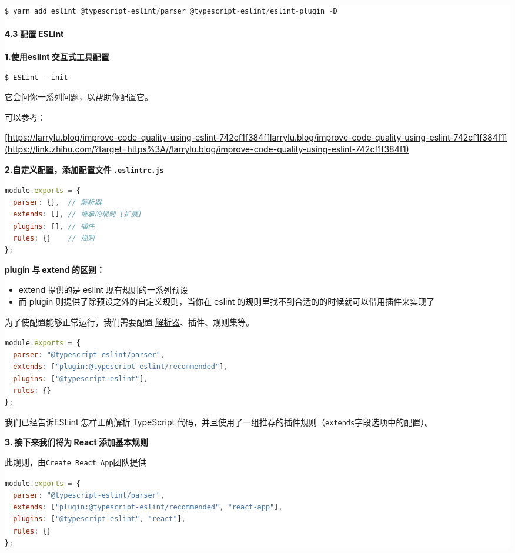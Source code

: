 ```js
$ yarn add eslint @typescript-eslint/parser @typescript-eslint/eslint-plugin -D
```

#### 4.3 配置 ESLint

**1.使用eslint 交互式工具配置**

```js
$ ESLint --init
```

它会问你一系列问题，以帮助你配置它。

可以参考：

[https://larrylu.blog/improve-code-quality-using-eslint-742cf1f384f1larrylu.blog/improve-code-quality-using-eslint-742cf1f384f1](https://link.zhihu.com/?target=https%3A//larrylu.blog/improve-code-quality-using-eslint-742cf1f384f1)

**2.自定义配置，添加配置文件 `.eslintrc.js`**

```js
module.exports = {
  parser: {},  // 解析器
  extends: [], // 继承的规则 [扩展]
  plugins: [], // 插件
  rules: {}    // 规则
};
```

**plugin 与 extend 的区别：**

- extend 提供的是 eslint 现有规则的一系列预设
- 而 plugin 则提供了除预设之外的自定义规则，当你在 eslint 的规则里找不到合适的的时候就可以借用插件来实现了

为了使配置能够正常运行，我们需要配置 [解析器](https://www.zhihu.com/search?q=解析器&search_source=Entity&hybrid_search_source=Entity&hybrid_search_extra={"sourceType"%3A"article"%2C"sourceId"%3A62401626})、插件、规则集等。

```js
module.exports = {
  parser: "@typescript-eslint/parser",
  extends: ["plugin:@typescript-eslint/recommended"],
  plugins: ["@typescript-eslint"],
  rules: {}
};
```

我们已经告诉ESLint 怎样正确解析 TypeScript 代码，并且使用了一组推荐的插件规则（`extends`字段选项中的配置）。

**3. 接下来我们将为 React 添加基本规则**

此规则，由`Create React App`团队提供

```js
module.exports = {
  parser: "@typescript-eslint/parser",
  extends: ["plugin:@typescript-eslint/recommended", "react-app"],
  plugins: ["@typescript-eslint", "react"],
  rules: {}
};
```
